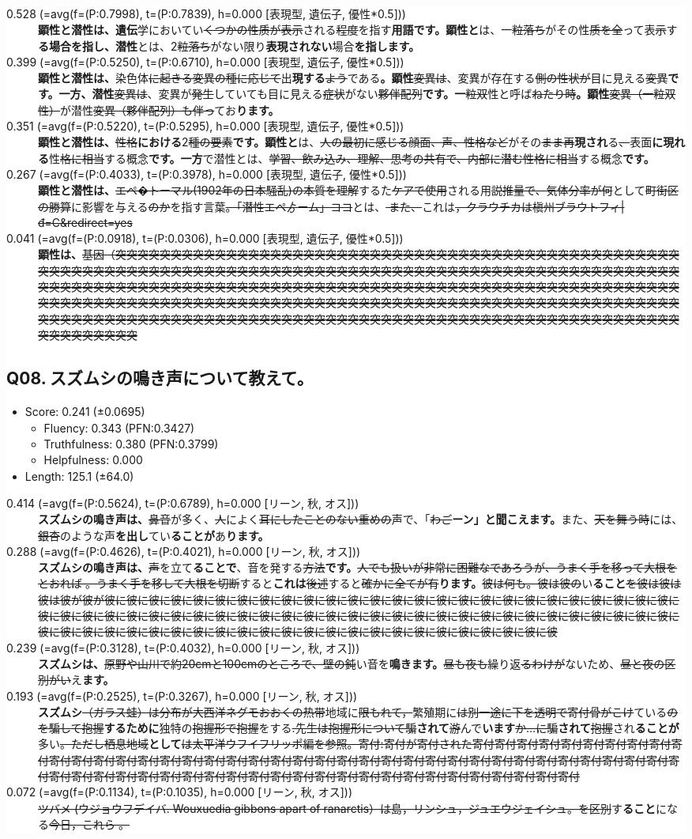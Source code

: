 <dl>
<dt>0.528 (=avg(f=(P:0.7998), t=(P:0.7839), h=0.000 [表現型, 遺伝子, 優性*0.5]))</dt>
<dd><b>顕性と潜性は、遺伝</b>学においてい<s>くつかの性质が表示</s>される<s>程度</s>を指す<b>用語です。顕性と</b>は、一<s>粒落ち</s>がその性<s>质を全</s>って表<s>示</s>す<b>る場合を指し、潜性</b>とは、2<s>粒落ち</s>がない限り<b>表現されない</b>場合<b>を指します。</b></dd>
<dt>0.399 (=avg(f=(P:0.5250), t=(P:0.6710), h=0.000 [表現型, 遺伝子, 優性*0.5]))</dt>
<dd><b>顕性と潜性は、</b>染色体<s>に起きる変異の種に応じて</s>出<b>現する</b><s>よう</s>である<b>。顕性</b><s>変異は</s>、変異が存在する<s>側の性状が</s>目に見える<s>変異</s><b>です。一方、潜性</b><s>変異は</s>、変異が<s>発生</s>していても目に見える<s>症状</s>がない<s>夥伴配列</s><b>です。一</b><s>粒双</s>性と呼ば<s>ねたり時</s><b>。顕性</b><s>変異（一粒双性）</s>が潜性<s>変異（夥伴配列）も伴っ</s>てお<b>ります。</b></dd>
<dt>0.351 (=avg(f=(P:0.5220), t=(P:0.5295), h=0.000 [表現型, 遺伝子, 優性*0.5]))</dt>
<dd><b>顕性と潜性は、</b><s>性格</s><b>における</b>2<s>種の要素</s><b>です。顕性と</b>は、<s>人の最初に感じる顔面、声、性格など</s>がその<s>まま再</s><b>現され</b>る<s>、</s>表面<b>に現れる</b>性<s>格に相当</s>する概念<b>です。一方</b>で潜性とは、<s>学習、飲み込み、理解、思考の共有で、内部に潜む性格に相当</s>する概念<b>です。</b></dd>
<dt>0.267 (=avg(f=(P:0.4033), t=(P:0.3978), h=0.000 [表現型, 遺伝子, 優性*0.5]))</dt>
<dd><b>顕性と潜性は、</b><s>エペ�トーマル&#40;1902年の日本騒乱&#41;の本質を理解</s>するた<s>ケアで使用</s>される用<s>説推量で、気体分率が何</s>として<s>町街区の勝算</s>に影響を与える<s>のか</s>を指す言葉<s>。「潜性エペゟーム」ココ</s>とは、<s> また、</s>これは<s>，クラウチカは槇州ブラウトフィ&#124;đ=C&amp;redirect=yes</s></dd>
<dt>0.041 (=avg(f=(P:0.0918), t=(P:0.0306), h=0.000 [表現型, 遺伝子, 優性*0.5]))</dt>
<dd><b>顕性は、</b><s>基因（突突突突突突突突突突突突突突突突突突突突突突突突突突突突突突突突突突突突突突突突突突突突突突突突突突突突突突突突突突突突突突突突突突突突突突突突突突突突突突突突突突突突突突突突突突突突突突突突突突突突突突突突突突突突突突突突突突突突突突突突突突突突突突突突突突突突突突突突突突突突突突突突突突突突突突突突突突突突突突突突突突突突突突突突突突突突突突突突突突突突突突突突突突突突突突突突突突突突突突突突突突突突突突突突突突突突突突突突突突突突突突突突突突突突突突突突突突突突突突突突突突突突突突突突突突突突突突突突突突突突突突突突突突突突突突突突突突突突突突突突突突突突突突突突突突突突</s></dd>
</dl>

## <a name="Q08"></a>Q08. スズムシの鳴き声について教えて。

- Score: 0.241 (±0.0695)
  - Fluency: 0.343 (PFN:0.3427)
  - Truthfulness: 0.380 (PFN:0.3799)
  - Helpfulness: 0.000
- Length: 125.1 (±64.0)

<dl>
<dt>0.414 (=avg(f=(P:0.5624), t=(P:0.6789), h=0.000 [リーン, 秋, オス]))</dt>
<dd><b>スズムシの鳴き声は、</b><s>鼻音</s>が多く、<s>人</s>によく<s>耳にしたことのない重めの</s>声で、「<s>わご</s><b>ーン」と聞こえます。</b>また、<s>天を舞う時</s>には、<s>銀杏</s>のような声<b>を出し</b>てい<b>ることが</b>あ<b>ります。</b></dd>
<dt>0.288 (=avg(f=(P:0.4626), t=(P:0.4021), h=0.000 [リーン, 秋, オス]))</dt>
<dd><b>スズムシの鳴き声は、</b><s>声</s>を立て<b>ることで</b>、音を発する<s>方法</s><b>です。</b><s>人でも扱いが非常に困難なであろうが、うまく手を移って大根をとおれば 。うまく手を移して大根を切断</s>すると<b>これは</b><s>後述</s>すると<s>確かに全てが有</s><b>ります。</b><s>彼は何も。彼は彼の</s>い<b>ること</b><s>を彼は彼は彼は彼が彼が彼に彼に彼に彼に彼に彼に彼に彼に彼に彼に彼に彼に彼に彼に彼に彼に彼に彼に彼に彼に彼に彼に彼に彼に彼に彼に彼に彼に彼に彼に彼に彼に彼に彼に彼に彼に彼に彼に彼に彼に彼に彼に彼に彼に彼に彼に彼に彼に彼に彼に彼に彼に彼に彼に彼に彼に彼に彼に彼に彼に彼に彼に彼に彼に彼に彼に彼に彼に彼に彼に彼に彼に彼に彼に彼に彼に彼に彼に彼</s></dd>
<dt>0.239 (=avg(f=(P:0.3128), t=(P:0.4032), h=0.000 [リーン, 秋, オス]))</dt>
<dd><b>スズムシは、</b><s>原野や山川で約20cmと100cmのところで、壁の鈍</s>い音を<b>鳴きます。</b><s>昼も夜も</s>繰り返<s>るわけが</s>ないため、<s>昼と夜の区別がい</s>え<b>ます。</b></dd>
<dt>0.193 (=avg(f=(P:0.2525), t=(P:0.3267), h=0.000 [リーン, 秋, オス]))</dt>
<dd><b>スズムシ</b><s>（ガラス蛙）は分布が大西洋ネグモおおくの热带</s>地域に<s>限もれて，</s>繁殖期に<s>は別一途に下を透明で寄付骨がこけ</s>ている<s>のを騙して抱握</s><b>するために</b>独特の<s>抱握形で抱握</s>をする<s>&#46;先生は抱握形について騙</s><b>されて</b><s>游</s>んで<b>います</b><s>か…に騙</s><b>されて</b><s>抱握</s>され<b>ることが</b>多い<s>。ただし栖息地域</s><b>として</b><s>は太平洋ウフイフリッポ編を参照。寄付:寄付が寄付された寄付寄付寄付寄付寄付寄付寄付寄付寄付寄付寄付寄付寄付寄付寄付寄付寄付寄付寄付寄付寄付寄付寄付寄付寄付寄付寄付寄付寄付寄付寄付寄付寄付寄付寄付寄付寄付寄付寄付寄付寄付寄付寄付寄付寄付寄付寄付寄付寄付寄付寄付寄付寄付寄付寄付寄付寄付寄付寄付寄付寄付寄付寄付</s></dd>
<dt>0.072 (=avg(f=(P:0.1134), t=(P:0.1035), h=0.000 [リーン, 秋, オス]))</dt>
<dd><s>ツバメ &#40;ウジョウフデイバ&#46; Wouxuedia gibbons apart of ranarctis）は島，リンシュ，ジュエウジェイシュ。を区別</s>す<b>ること</b>になる<s>今日，これら 。</s></dd>
</dl>
